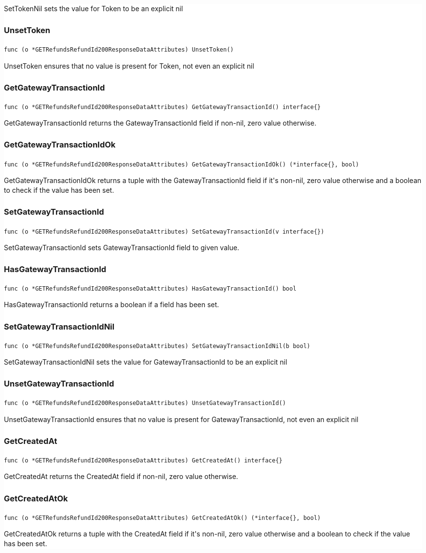  SetTokenNil sets the value for Token to be an explicit nil

### UnsetToken
`func (o *GETRefundsRefundId200ResponseDataAttributes) UnsetToken()`

UnsetToken ensures that no value is present for Token, not even an explicit nil
### GetGatewayTransactionId

`func (o *GETRefundsRefundId200ResponseDataAttributes) GetGatewayTransactionId() interface{}`

GetGatewayTransactionId returns the GatewayTransactionId field if non-nil, zero value otherwise.

### GetGatewayTransactionIdOk

`func (o *GETRefundsRefundId200ResponseDataAttributes) GetGatewayTransactionIdOk() (*interface{}, bool)`

GetGatewayTransactionIdOk returns a tuple with the GatewayTransactionId field if it's non-nil, zero value otherwise
and a boolean to check if the value has been set.

### SetGatewayTransactionId

`func (o *GETRefundsRefundId200ResponseDataAttributes) SetGatewayTransactionId(v interface{})`

SetGatewayTransactionId sets GatewayTransactionId field to given value.

### HasGatewayTransactionId

`func (o *GETRefundsRefundId200ResponseDataAttributes) HasGatewayTransactionId() bool`

HasGatewayTransactionId returns a boolean if a field has been set.

### SetGatewayTransactionIdNil

`func (o *GETRefundsRefundId200ResponseDataAttributes) SetGatewayTransactionIdNil(b bool)`

 SetGatewayTransactionIdNil sets the value for GatewayTransactionId to be an explicit nil

### UnsetGatewayTransactionId
`func (o *GETRefundsRefundId200ResponseDataAttributes) UnsetGatewayTransactionId()`

UnsetGatewayTransactionId ensures that no value is present for GatewayTransactionId, not even an explicit nil
### GetCreatedAt

`func (o *GETRefundsRefundId200ResponseDataAttributes) GetCreatedAt() interface{}`

GetCreatedAt returns the CreatedAt field if non-nil, zero value otherwise.

### GetCreatedAtOk

`func (o *GETRefundsRefundId200ResponseDataAttributes) GetCreatedAtOk() (*interface{}, bool)`

GetCreatedAtOk returns a tuple with the CreatedAt field if it's non-nil, zero value otherwise
and a boolean to check if the value has been set.
